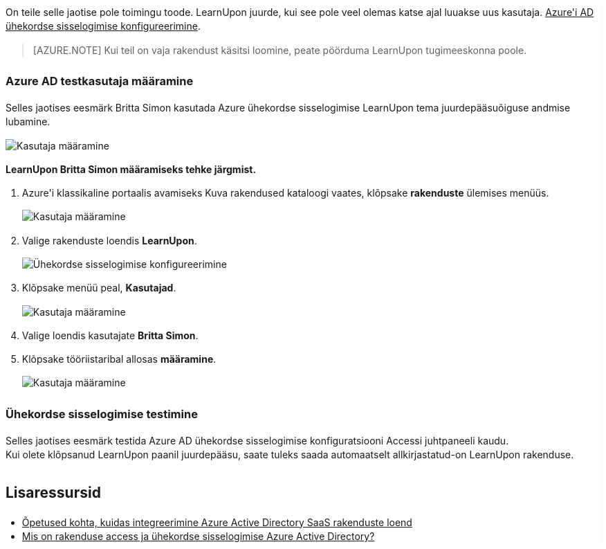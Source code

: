 On teile selle jaotise pole toimingu toode. LearnUpon juurde, kui see pole veel olemas katse ajal luuakse uus kasutaja. [Azure'i AD ühekordse sisselogimise konfigureerimine](#configuring-azure-ad-single-single-sign-on).

> [AZURE.NOTE] Kui teil on vaja rakendust käsitsi loomine, peate pöörduma LearnUpon tugimeeskonna poole.


### <a name="assigning-the-azure-ad-test-user"></a>Azure AD testkasutaja määramine

Selles jaotises eesmärk Britta Simon kasutada Azure ühekordse sisselogimise LearnUpon tema juurdepääsuõiguse andmise lubamine.

![Kasutaja määramine][200] 

**LearnUpon Britta Simon määramiseks tehke järgmist.**

1. Azure'i klassikaline portaalis avamiseks Kuva rakendused kataloogi vaates, klõpsake **rakenduste** ülemises menüüs.

    ![Kasutaja määramine][201] 

2. Valige rakenduste loendis **LearnUpon**.

    ![Ühekordse sisselogimise konfigureerimine](./media/active-directory-saas-learnupon-tutorial/tutorial_learnupon_50.png) 

1. Klõpsake menüü peal, **Kasutajad**.

    ![Kasutaja määramine][203] 

1. Valige loendis kasutajate **Britta Simon**.

2. Klõpsake tööriistaribal allosas **määramine**.

    ![Kasutaja määramine][205]



### <a name="testing-single-sign-on"></a>Ühekordse sisselogimise testimine

Selles jaotises eesmärk testida Azure AD ühekordse sisselogimise konfiguratsiooni Accessi juhtpaneeli kaudu.  
Kui olete klõpsanud LearnUpon paanil juurdepääsu, saate tuleks saada automaatselt allkirjastatud-on LearnUpon rakenduse.


## <a name="additional-resources"></a>Lisaressursid

* [Õpetused kohta, kuidas integreerimine Azure Active Directory SaaS rakenduste loend](active-directory-saas-tutorial-list.md)
* [Mis on rakenduse access ja ühekordse sisselogimise Azure Active Directory?](active-directory-appssoaccess-whatis.md)



[1]: ./media/active-directory-saas-learnupon-tutorial/tutorial_general_01.png
[2]: ./media/active-directory-saas-learnupon-tutorial/tutorial_general_02.png
[3]: ./media/active-directory-saas-learnupon-tutorial/tutorial_general_03.png
[4]: ./media/active-directory-saas-learnupon-tutorial/tutorial_general_04.png
[6]: ./media/active-directory-saas-learnupon-tutorial/tutorial_general_05.png
[10]: ./media/active-directory-saas-learnupon-tutorial/tutorial_general_06.png
[11]: ./media/active-directory-saas-learnupon-tutorial/tutorial_general_07.png
[20]: ./media/active-directory-saas-learnupon-tutorial/tutorial_general_100.png
[200]: ./media/active-directory-saas-learnupon-tutorial/tutorial_general_200.png
[201]: ./media/active-directory-saas-learnupon-tutorial/tutorial_general_201.png
[203]: ./media/active-directory-saas-learnupon-tutorial/tutorial_general_203.png
[204]: ./media/active-directory-saas-learnupon-tutorial/tutorial_general_204.png
[205]: ./media/active-directory-saas-learnupon-tutorial/tutorial_general_205.png